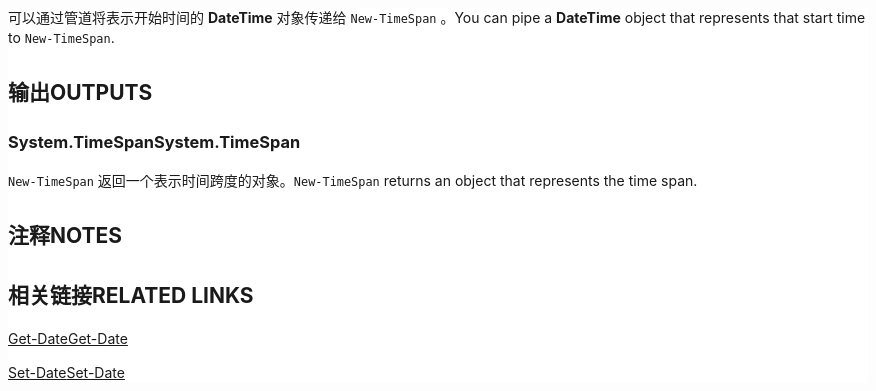 <span data-ttu-id="0310f-154">可以通过管道将表示开始时间的 **DateTime** 对象传递给 `New-TimeSpan` 。</span><span class="sxs-lookup"><span data-stu-id="0310f-154">You can pipe a **DateTime** object that represents that start time to `New-TimeSpan`.</span></span>

## <span data-ttu-id="0310f-155">输出</span><span class="sxs-lookup"><span data-stu-id="0310f-155">OUTPUTS</span></span>

### <span data-ttu-id="0310f-156">System.TimeSpan</span><span class="sxs-lookup"><span data-stu-id="0310f-156">System.TimeSpan</span></span>

<span data-ttu-id="0310f-157">`New-TimeSpan` 返回一个表示时间跨度的对象。</span><span class="sxs-lookup"><span data-stu-id="0310f-157">`New-TimeSpan` returns an object that represents the time span.</span></span>

## <span data-ttu-id="0310f-158">注释</span><span class="sxs-lookup"><span data-stu-id="0310f-158">NOTES</span></span>

## <span data-ttu-id="0310f-159">相关链接</span><span class="sxs-lookup"><span data-stu-id="0310f-159">RELATED LINKS</span></span>

[<span data-ttu-id="0310f-160">Get-Date</span><span class="sxs-lookup"><span data-stu-id="0310f-160">Get-Date</span></span>](Get-Date.md)

[<span data-ttu-id="0310f-161">Set-Date</span><span class="sxs-lookup"><span data-stu-id="0310f-161">Set-Date</span></span>](Set-Date.md)

